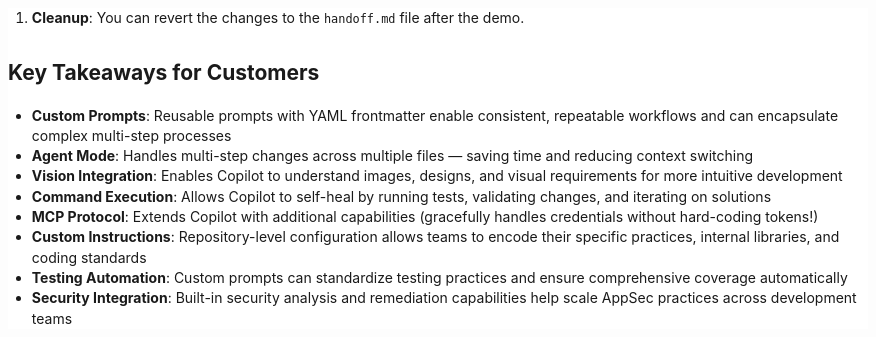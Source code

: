   1. **Cleanup**: You can revert the changes to the `handoff.md` file after the demo.

## **Key Takeaways for Customers**  

- **Custom Prompts**: Reusable prompts with YAML frontmatter enable consistent, repeatable workflows and can encapsulate complex multi-step processes
- **Agent Mode**: Handles multi-step changes across multiple files — saving time and reducing context switching
- **Vision Integration**: Enables Copilot to understand images, designs, and visual requirements for more intuitive development
- **Command Execution**: Allows Copilot to self-heal by running tests, validating changes, and iterating on solutions
- **MCP Protocol**: Extends Copilot with additional capabilities (gracefully handles credentials without hard-coding tokens!)
- **Custom Instructions**: Repository-level configuration allows teams to encode their specific practices, internal libraries, and coding standards
- **Testing Automation**: Custom prompts can standardize testing practices and ensure comprehensive coverage automatically
- **Security Integration**: Built-in security analysis and remediation capabilities help scale AppSec practices across development teams
